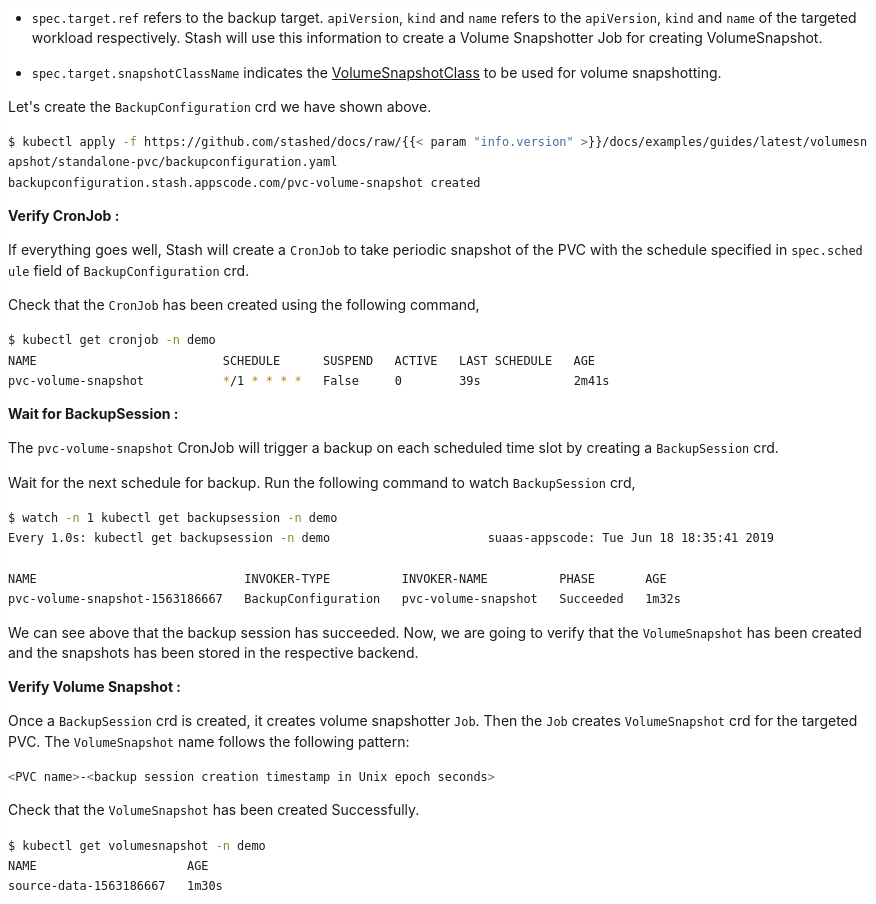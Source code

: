 - `spec.target.ref`  refers to the backup target. `apiVersion`, `kind` and `name` refers to the `apiVersion`, `kind` and `name` of the targeted workload respectively. Stash will use this information to create a Volume Snapshotter Job for creating VolumeSnapshot.

- `spec.target.snapshotClassName` indicates the [VolumeSnapshotClass](https://kubernetes.io/docs/concepts/storage/volume-snapshot-classes/) to be used for volume snapshotting.

Let's create the `BackupConfiguration` crd we have shown above.

```bash
$ kubectl apply -f https://github.com/stashed/docs/raw/{{< param "info.version" >}}/docs/examples/guides/latest/volumesnapshot/standalone-pvc/backupconfiguration.yaml
backupconfiguration.stash.appscode.com/pvc-volume-snapshot created
```

**Verify CronJob :**

If everything goes well, Stash will create a `CronJob` to take periodic snapshot of the PVC with the schedule specified in `spec.schedule` field of `BackupConfiguration` crd.

 Check that the `CronJob` has been created using the following command,

 ```bash
 $ kubectl get cronjob -n demo 
NAME                          SCHEDULE      SUSPEND   ACTIVE   LAST SCHEDULE   AGE
pvc-volume-snapshot           */1 * * * *   False     0        39s             2m41s
 ```

**Wait for BackupSession :**

The `pvc-volume-snapshot` CronJob will trigger a backup on each scheduled time slot by creating a `BackupSession` crd.

Wait for the next schedule for backup. Run the following command to watch `BackupSession` crd,

```bash
$ watch -n 1 kubectl get backupsession -n demo
Every 1.0s: kubectl get backupsession -n demo                      suaas-appscode: Tue Jun 18 18:35:41 2019

NAME                             INVOKER-TYPE          INVOKER-NAME          PHASE       AGE
pvc-volume-snapshot-1563186667   BackupConfiguration   pvc-volume-snapshot   Succeeded   1m32s
```

We can see above that the backup session has succeeded. Now, we are going to verify that the `VolumeSnapshot` has been created and the snapshots has been stored in the respective backend.

**Verify Volume Snapshot :**

Once a `BackupSession` crd is created, it creates volume snapshotter `Job`. Then the `Job` creates `VolumeSnapshot` crd for the targeted PVC. The `VolumeSnapshot` name follows the following pattern:

```bash
<PVC name>-<backup session creation timestamp in Unix epoch seconds>
```

Check that the `VolumeSnapshot` has been created Successfully.

```bash
$ kubectl get volumesnapshot -n demo
NAME                     AGE
source-data-1563186667   1m30s
```
